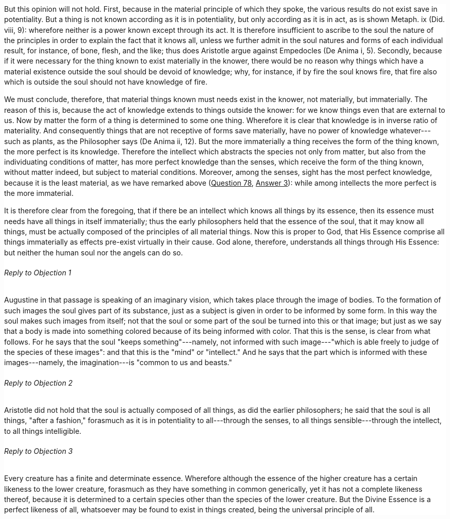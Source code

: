 But this opinion will not hold. First, because in the material principle of which they spoke, the various results do not exist save in potentiality. But a thing is not known according as it is in potentiality, but only according as it is in act, as is shown Metaph. ix (Did. viii, 9): wherefore neither is a power known except through its act. It is therefore insufficient to ascribe to the soul the nature of the principles in order to explain the fact that it knows all, unless we further admit in the soul natures and forms of each individual result, for instance, of bone, flesh, and the like; thus does Aristotle argue against Empedocles (De Anima i, 5). Secondly, because if it were necessary for the thing known to exist materially in the knower, there would be no reason why things which have a material existence outside the soul should be devoid of knowledge; why, for instance, if by fire the soul knows fire, that fire also which is outside the soul should not have knowledge of fire.  

We must conclude, therefore, that material things known must needs exist in the knower, not materially, but immaterially. The reason of this is, because the act of knowledge extends to things outside the knower: for we know things even that are external to us. Now by matter the form of a thing is determined to some one thing. Wherefore it is clear that knowledge is in inverse ratio of materiality. And consequently things that are not receptive of forms save materially, have no power of knowledge whatever---such as plants, as the Philosopher says (De Anima ii, 12). But the more immaterially a thing receives the form of the thing known, the more perfect is its knowledge. Therefore the intellect which abstracts the species not only from matter, but also from the individuating conditions of matter, has more perfect knowledge than the senses, which receive the form of the thing known, without matter indeed, but subject to material conditions. Moreover, among the senses, sight has the most perfect knowledge, because it is the least material, as we have remarked above ([Question 78](78.%20Specific%20Powers%20of%20the%20Soul.md), [Answer 3](78.%20Specific%20Powers%20of%20the%20Soul.md#3.%20Whether%20the%20five%20exterior%20senses%20are%20properly%20distinguished?%20)): while among intellects the more perfect is the more immaterial.  

It is therefore clear from the foregoing, that if there be an intellect which knows all things by its essence, then its essence must needs have all things in itself immaterially; thus the early philosophers held that the essence of the soul, that it may know all things, must be actually composed of the principles of all material things. Now this is proper to God, that His Essence comprise all things immaterially as effects pre-exist virtually in their cause. God alone, therefore, understands all things through His Essence: but neither the human soul nor the angels can do so.  

###### Reply to Objection 1
Augustine in that passage is speaking of an imaginary vision, which takes place through the image of bodies. To the formation of such images the soul gives part of its substance, just as a subject is given in order to be informed by some form. In this way the soul makes such images from itself; not that the soul or some part of the soul be turned into this or that image; but just as we say that a body is made into something colored because of its being informed with color. That this is the sense, is clear from what follows. For he says that the soul "keeps something"---namely, not informed with such image---"which is able freely to judge of the species of these images": and that this is the "mind" or "intellect." And he says that the part which is informed with these images---namely, the imagination---is "common to us and beasts."  

###### Reply to Objection 2
Aristotle did not hold that the soul is actually composed of all things, as did the earlier philosophers; he said that the soul is all things, "after a fashion," forasmuch as it is in potentiality to all---through the senses, to all things sensible---through the intellect, to all things intelligible.  

###### Reply to Objection 3
Every creature has a finite and determinate essence. Wherefore although the essence of the higher creature has a certain likeness to the lower creature, forasmuch as they have something in common generically, yet it has not a complete likeness thereof, because it is determined to a certain species other than the species of the lower creature. But the Divine Essence is a perfect likeness of all, whatsoever may be found to exist in things created, being the universal principle of all.  
